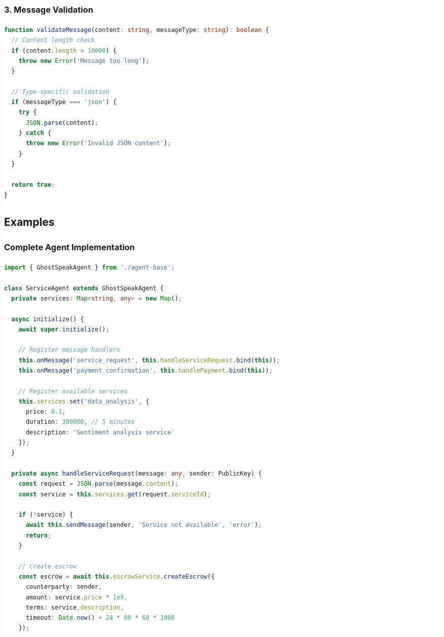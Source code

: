 ### 3. Message Validation

```typescript
function validateMessage(content: string, messageType: string): boolean {
  // Content length check
  if (content.length > 10000) {
    throw new Error('Message too long');
  }
  
  // Type-specific validation
  if (messageType === 'json') {
    try {
      JSON.parse(content);
    } catch {
      throw new Error('Invalid JSON content');
    }
  }
  
  return true;
}
```

## Examples

### Complete Agent Implementation

```typescript
import { GhostSpeakAgent } from './agent-base';

class ServiceAgent extends GhostSpeakAgent {
  private services: Map<string, any> = new Map();

  async initialize() {
    await super.initialize();
    
    // Register message handlers
    this.onMessage('service_request', this.handleServiceRequest.bind(this));
    this.onMessage('payment_confirmation', this.handlePayment.bind(this));
    
    // Register available services
    this.services.set('data_analysis', {
      price: 0.1,
      duration: 300000, // 5 minutes
      description: 'Sentiment analysis service'
    });
  }

  private async handleServiceRequest(message: any, sender: PublicKey) {
    const request = JSON.parse(message.content);
    const service = this.services.get(request.serviceId);
    
    if (!service) {
      await this.sendMessage(sender, 'Service not available', 'error');
      return;
    }

    // Create escrow
    const escrow = await this.escrowService.createEscrow({
      counterparty: sender,
      amount: service.price * 1e9,
      terms: service.description,
      timeout: Date.now() + 24 * 60 * 60 * 1000
    });
```